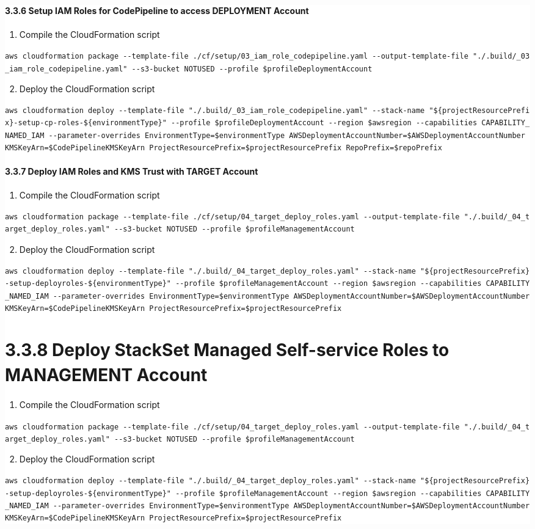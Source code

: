 #### 3.3.6 Setup IAM Roles for CodePipeline to access DEPLOYMENT Account 
1. Compile the CloudFormation script
```
aws cloudformation package --template-file ./cf/setup/03_iam_role_codepipeline.yaml --output-template-file "./.build/_03_iam_role_codepipeline.yaml" --s3-bucket NOTUSED --profile $profileDeploymentAccount
```

2. Deploy the CloudFormation script
```
aws cloudformation deploy --template-file "./.build/_03_iam_role_codepipeline.yaml" --stack-name "${projectResourcePrefix}-setup-cp-roles-${environmentType}" --profile $profileDeploymentAccount --region $awsregion --capabilities CAPABILITY_NAMED_IAM --parameter-overrides EnvironmentType=$environmentType AWSDeploymentAccountNumber=$AWSDeploymentAccountNumber KMSKeyArn=$CodePipelineKMSKeyArn ProjectResourcePrefix=$projectResourcePrefix RepoPrefix=$repoPrefix
```

#### 3.3.7 Deploy IAM Roles and KMS Trust with TARGET Account 
1. Compile the CloudFormation script
```
aws cloudformation package --template-file ./cf/setup/04_target_deploy_roles.yaml --output-template-file "./.build/_04_target_deploy_roles.yaml" --s3-bucket NOTUSED --profile $profileManagementAccount
```

2. Deploy the CloudFormation script
```
aws cloudformation deploy --template-file "./.build/_04_target_deploy_roles.yaml" --stack-name "${projectResourcePrefix}-setup-deployroles-${environmentType}" --profile $profileManagementAccount --region $awsregion --capabilities CAPABILITY_NAMED_IAM --parameter-overrides EnvironmentType=$environmentType AWSDeploymentAccountNumber=$AWSDeploymentAccountNumber KMSKeyArn=$CodePipelineKMSKeyArn ProjectResourcePrefix=$projectResourcePrefix
```

# 3.3.8 Deploy StackSet Managed Self-service Roles to MANAGEMENT Account 
1. Compile the CloudFormation script
```
aws cloudformation package --template-file ./cf/setup/04_target_deploy_roles.yaml --output-template-file "./.build/_04_target_deploy_roles.yaml" --s3-bucket NOTUSED --profile $profileManagementAccount
```
2. Deploy the CloudFormation script
```
aws cloudformation deploy --template-file "./.build/_04_target_deploy_roles.yaml" --stack-name "${projectResourcePrefix}-setup-deployroles-${environmentType}" --profile $profileManagementAccount --region $awsregion --capabilities CAPABILITY_NAMED_IAM --parameter-overrides EnvironmentType=$environmentType AWSDeploymentAccountNumber=$AWSDeploymentAccountNumber KMSKeyArn=$CodePipelineKMSKeyArn ProjectResourcePrefix=$projectResourcePrefix
```
